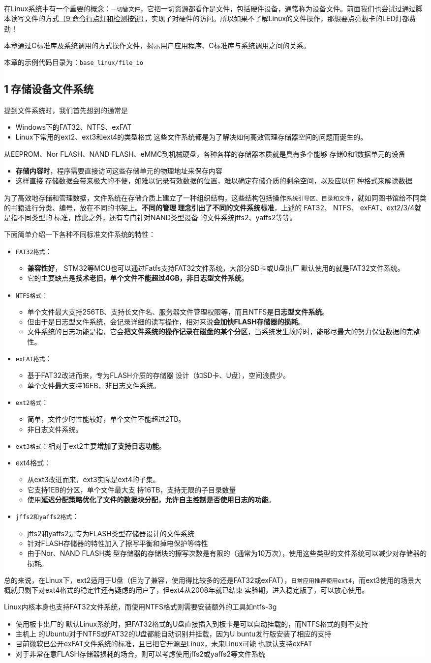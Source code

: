 
在Linux系统中有一个重要的概念：`一切皆文件`，它把一切资源都看作是文件，包括硬件设备，通常称为设备文件。前面我们也尝试过通过脚本读写文件的方式[（9 命令行点灯和检测按键）](../../1_快速使用手册/1_快速开始.md#9%20命令行点灯和检测按键)，实现了对硬件的访问。所以如果不了解Linux的文件操作，那想要点亮板卡的LED灯都费劲！

本章通过C标准库及系统调用的方式操作文件，揭示用户应用程序、C标准库与系统调用之间的关系。

本章的示例代码目录为：`base_linux/file_io`
## 1 存储设备文件系统

提到文件系统时，我们首先想到的通常是
- Windows下的FAT32、NTFS、exFAT
- Linux下常用的ext2、ext3和ext4的类型格式
这些文件系统都是为了解决如何高效管理存储器空间的问题而诞生的。

从EEPROM、Nor FLASH、NAND FLASH、eMMC到机械硬盘，各种各样的存储器本质就是具有多个能够 存储0和1数据单元的设备
- **存储内容时**，程序需要直接访问这些存储单元的物理地址来保存内容
- 这样直接 存储数据会带来极大的不便，如难以记录有效数据的位置，难以确定存储介质的剩余空间，以及应以何 种格式来解读数据

为了高效地存储和管理数据，文件系统在存储介质上建立了一种组织结构，这些结构包括操作`系统引导区、目录和文件`，就如同图书馆给不同类的书籍进行分类、编号，放在不同的书架上。**不同的管理 理念引出了不同的文件系统标准**，上述的 FAT32、 NTFS、 exFAT、ext2/3/4就是指不同类型的 标准，除此之外，还有专门针对NAND类型设备 的文件系统jffs2、yaffs2等等。

下面简单介绍一下各种不同标准文件系统的特性：
- `FAT32格式`：
	- **兼容性好**， STM32等MCU也可以通过Fatfs支持FAT32文件系统，大部分SD卡或U盘出厂 默认使用的就是FAT32文件系统。
	- 它的主要缺点是**技术老旧，单个文件不能超过4GB，非日志型文件系统**。

- `NTFS格式`：
	- 单个文件最大支持256TB、支持长文件名、服务器文件管理权限等，而且NTFS是**日志型文件系统**。
	- 但由于是日志型文件系统，会记录详细的读写操作，相对来说**会加快FLASH存储器的损耗**。
	- 文件系统的日志功能是指，它会**把文件系统的操作记录在磁盘的某个分区**，当系统发生故障时，能够尽最大的努力保证数据的完整性。

- `exFAT格式`：
	- 基于FAT32改进而来，专为FLASH介质的存储器 设计（如SD卡、U盘），空间浪费少。
	- 单个文件最大支持16EB，非日志文件系统。

- `ext2格式`：
	- 简单，文件少时性能较好，单个文件不能超过2TB。
	- 非日志文件系统。

- `ext3格式`：相对于ext2主要**增加了支持日志功能**。

- ext4格式：
	- 从ext3改进而来，ext3实际是ext4的子集。
	- 它支持1EB的分区，单个文件最大支 持16TB，支持无限的子目录数量
	- 使用**延迟分配策略优化了文件的数据块分配，允许自主控制是否使用日志的功能**。
    
- `jffs2和yaffs2格式`： 
	- jffs2和yaffs2是专为FLASH类型存储器设计的文件系统
	- 针对FLASH存储器的特性加入了擦写平衡和掉电保护等特性
	- 由于Nor、NAND FLASH类 型存储器的存储块的擦写次数是有限的（通常为10万次），使用这些类型的文件系统可以减少对存储器的损耗。

总的来说，在Linux下，ext2适用于U盘（但为了兼容，使用得比较多的还是FAT32或exFAT），`日常应用推荐使用ext4`，而ext3使用的场景大概就只剩下对ext4格式的稳定性还有疑虑的用户了，但ext4从2008年就已结束 实验期，进入稳定版了，可以放心使用。

Linux内核本身也支持FAT32文件系统，而使用NTFS格式则需要安装额外的工具如ntfs-3g
- 使用板卡出厂的 默认Linux系统时，把FAT32格式的U盘直接插入到板卡是可以自动挂载的，而NTFS格式的则不支持
- 主机上 的Ubuntu对于NTFS或FAT32的U盘都能自动识别并挂载，因为U buntu发行版安装了相应的支持
- 目前微软已公开exFAT文件系统的标准，且已把它开源至Linux，未来Linux可能 也默认支持exFAT
- 对于非常在意FLASH存储器损耗的场合，则可以考虑使用jffs2或yaffs2等文件系统
